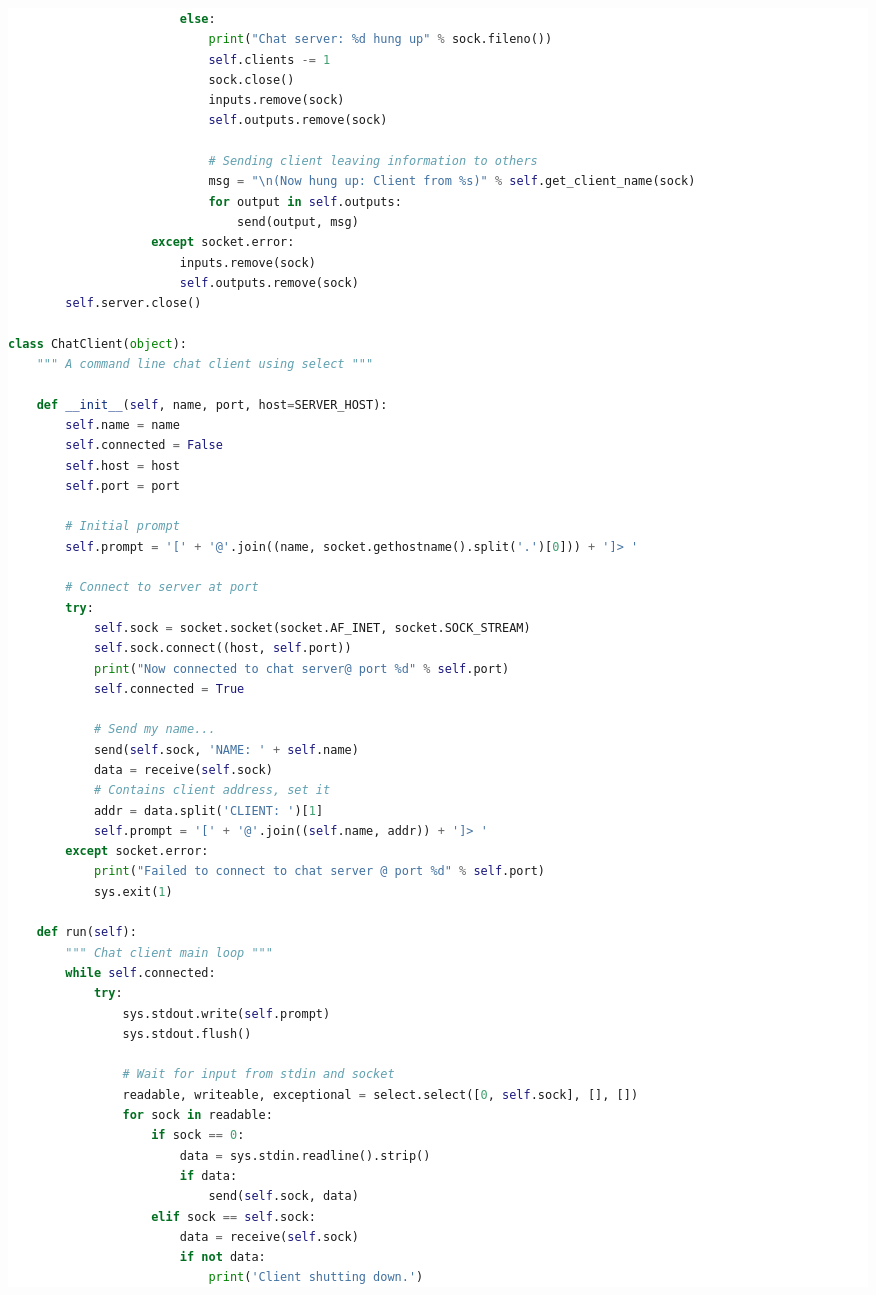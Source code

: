 ```python
                        else:
                            print("Chat server: %d hung up" % sock.fileno())
                            self.clients -= 1
                            sock.close()
                            inputs.remove(sock)
                            self.outputs.remove(sock)

                            # Sending client leaving information to others
                            msg = "\n(Now hung up: Client from %s)" % self.get_client_name(sock)
                            for output in self.outputs:
                                send(output, msg)
                    except socket.error:
                        inputs.remove(sock)
                        self.outputs.remove(sock)
        self.server.close()

class ChatClient(object):
    """ A command line chat client using select """
    
    def __init__(self, name, port, host=SERVER_HOST):
        self.name = name
        self.connected = False
        self.host = host
        self.port = port
        
        # Initial prompt
        self.prompt = '[' + '@'.join((name, socket.gethostname().split('.')[0])) + ']> '
        
        # Connect to server at port
        try:
            self.sock = socket.socket(socket.AF_INET, socket.SOCK_STREAM)
            self.sock.connect((host, self.port))
            print("Now connected to chat server@ port %d" % self.port)
            self.connected = True
            
            # Send my name...
            send(self.sock, 'NAME: ' + self.name)
            data = receive(self.sock)
            # Contains client address, set it
            addr = data.split('CLIENT: ')[1]
            self.prompt = '[' + '@'.join((self.name, addr)) + ']> '
        except socket.error:
            print("Failed to connect to chat server @ port %d" % self.port)
            sys.exit(1)

    def run(self):
        """ Chat client main loop """
        while self.connected:
            try:
                sys.stdout.write(self.prompt)
                sys.stdout.flush()
                
                # Wait for input from stdin and socket
                readable, writeable, exceptional = select.select([0, self.sock], [], [])
                for sock in readable:
                    if sock == 0:
                        data = sys.stdin.readline().strip()
                        if data:
                            send(self.sock, data)
                    elif sock == self.sock:
                        data = receive(self.sock)
                        if not data:
                            print('Client shutting down.')
```